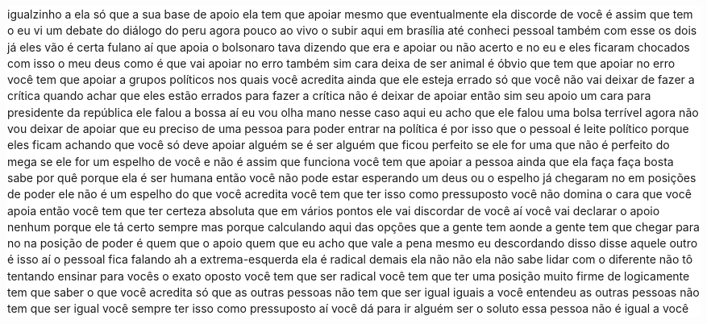 igualzinho a ela só que a sua base de
apoio ela tem que apoiar mesmo que
eventualmente ela discorde de você é
assim que tem o eu vi um debate do
diálogo do peru agora pouco ao vivo o
subir aqui em brasília até conheci
pessoal também com esse os dois já eles
vão
é certa fulano aí que apoia o bolsonaro
tava dizendo que era e apoiar ou não
acerto e no eu e eles ficaram chocados
com isso o meu deus como é que vai
apoiar no erro também sim cara deixa de
ser animal é óbvio que tem que apoiar no
erro você tem que apoiar a grupos
políticos nos quais você acredita ainda
que ele esteja errado só que você não
vai deixar de fazer a crítica quando
achar que eles estão errados para fazer
a crítica não é deixar de apoiar então
sim seu apoio um cara para presidente da
república ele falou a bossa aí eu vou
olha mano nesse caso aqui eu acho que
ele falou uma bolsa terrível agora não
vou deixar de apoiar que eu preciso de
uma pessoa para poder entrar na política
é por isso que o pessoal é leite
político porque eles ficam achando que
você só deve apoiar alguém se é ser
alguém que ficou perfeito se ele for uma
que não é perfeito do mega se ele for um
espelho de você e não é assim que
funciona você tem que apoiar a pessoa
ainda que ela faça faça bosta sabe por
quê porque ela é ser humana então você
não pode estar esperando um deus ou o
espelho
já chegaram no em posições de poder ele
não é um espelho do que você acredita
você tem que ter isso como pressuposto
você não domina o cara que você apoia
então você tem que ter certeza absoluta
que em vários pontos ele vai discordar
de você aí você vai declarar o apoio
nenhum porque ele tá certo sempre mas
porque calculando aqui das opções que a
gente tem aonde a gente tem que chegar
para no na posição de poder é quem que o
apoio quem que eu acho que vale a pena
mesmo eu descordando disso disse aquele
outro é isso aí o pessoal fica falando
ah a extrema-esquerda ela é radical
demais ela não não ela não sabe lidar
com o diferente não tô tentando ensinar
para vocês o exato oposto você tem que
ser radical você tem que ter uma posição
muito firme de logicamente tem que saber
o que você acredita só que as outras
pessoas não tem que ser igual iguais a
você entendeu as outras pessoas não tem
que ser igual você sempre ter isso como
pressuposto aí você dá para ir alguém
ser
o soluto essa pessoa não é igual a você